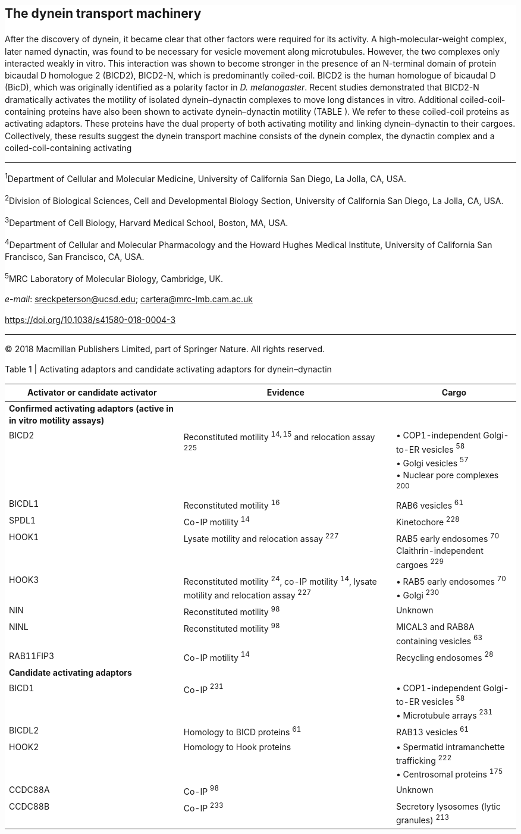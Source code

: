 ## The dynein transport machinery

After the discovery of dynein, it became clear that other factors were required for its activity. A high-molecular-weight complex, later named dynactin, was found to be necessary for vesicle movement along microtubules. However, the two complexes only interacted weakly in vitro. This interaction was shown to become stronger in the presence of an N-terminal domain of protein bicaudal D homologue 2 (BICD2), BICD2-N, which is predominantly coiled-coil. BICD2 is the human homologue of bicaudal D (BicD), which was originally identified as a polarity factor in *D. melanogaster*. Recent studies demonstrated that BICD2-N dramatically activates the motility of isolated dynein–dynactin complexes to move long distances in vitro. Additional coiled-coil-containing proteins have also been shown to activate dynein–dynactin motility (TABLE ). We refer to these coiled-coil proteins as activating adaptors. These proteins have the dual property of both activating motility and linking dynein–dynactin to their cargoes. Collectively, these results suggest the dynein transport machine consists of the dynein complex, the dynactin complex and a coiled-coil-containing activating

---

${}^{1}$Department of Cellular and Molecular Medicine, University of California San Diego, La Jolla, CA, USA.

${}^{2}$Division of Biological Sciences, Cell and Developmental Biology Section, University of California San Diego, La Jolla, CA, USA.

${}^{3}$Department of Cell Biology, Harvard Medical School, Boston, MA, USA.

${}^{4}$Department of Cellular and Molecular Pharmacology and the Howard Hughes Medical Institute, University of California San Francisco, San Francisco, CA, USA.

${}^{5}$MRC Laboratory of Molecular Biology, Cambridge, UK.

*e-mail*: sreckpeterson@ucsd.edu; cartera@mrc-lmb.cam.ac.uk

https://doi.org/10.1038/s41580-018-0004-3

---

© 2018 Macmillan Publishers Limited, part of Springer Nature. All rights reserved.

Table 1 | Activating adaptors and candidate activating adaptors for dynein–dynactin

| Activator or candidate activator | Evidence | Cargo |
| --- | --- | --- |
| **Confirmed activating adaptors (active in in vitro motility assays)** |  |  |
| BICD2 | Reconstituted motility ${}^{14,15}$ and relocation assay ${}^{225}$ | • COP1-independent Golgi-to-ER vesicles ${}^{58}$<br>• Golgi vesicles ${}^{57}$<br>• Nuclear pore complexes ${}^{200}$ |
| BICDL1 | Reconstituted motility ${}^{16}$ | RAB6 vesicles ${}^{61}$ |
| SPDL1 | Co-IP motility ${}^{14}$ | Kinetochore ${}^{228}$ |
| HOOK1 | Lysate motility and relocation assay ${}^{227}$ | RAB5 early endosomes ${}^{70}$<br>Claithrin-independent cargoes ${}^{229}$ |
| HOOK3 | Reconstituted motility ${}^{24}$, co-IP motility ${}^{14}$, lysate motility and relocation assay ${}^{227}$ | • RAB5 early endosomes ${}^{70}$<br>• Golgi ${}^{230}$ |
| NIN | Reconstituted motility ${}^{98}$ | Unknown |
| NINL | Reconstituted motility ${}^{98}$ | MICAL3 and RAB8A containing vesicles ${}^{63}$ |
| RAB11FIP3 | Co-IP motility ${}^{14}$ | Recycling endosomes ${}^{28}$ |
| **Candidate activating adaptors** |  |  |
| BICD1 | Co-IP ${}^{231}$ | • COP1-independent Golgi-to-ER vesicles ${}^{58}$<br>• Microtubule arrays ${}^{231}$ |
| BICDL2 | Homology to BICD proteins ${}^{61}$ | RAB13 vesicles ${}^{61}$ |
| HOOK2 | Homology to Hook proteins | • Spermatid intramanchette trafficking ${}^{222}$<br>• Centrosomal proteins ${}^{175}$ |
| CCDC88A | Co-IP ${}^{98}$ | Unknown |
| CCDC88B | Co-IP ${}^{233}$ | Secretory lysosomes (lytic granules) ${}^{213}$ |